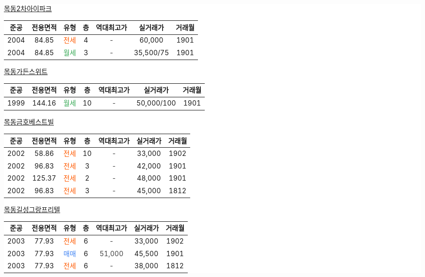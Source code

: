 [목동2차아이파크](https://search.naver.com/search.naver?query=%EC%84%9C%EC%9A%B8%ED%8A%B9%EB%B3%84%EC%8B%9C+%EC%96%91%EC%B2%9C%EA%B5%AC+%EB%AA%A9%EB%8F%99+%EB%AA%A9%EB%8F%992%EC%B0%A8%EC%95%84%EC%9D%B4%ED%8C%8C%ED%81%AC)

|준공|전용면적|유형|층|역대최고가|실거래가|거래월|
|:---:|:---:|:---:|:---:|:---:|:---:|:---:|
|2004|84.85|<span style="color:#ff5a00">전세</span>|4|<span style="color:#444444">-</span>|60,000|1901|
|2004|84.85|<span style="color:#34a853">월세</span>|3|<span style="color:#444444">-</span>|35,500/75|1901|

[목동가든스위트](https://search.naver.com/search.naver?query=%EC%84%9C%EC%9A%B8%ED%8A%B9%EB%B3%84%EC%8B%9C+%EC%96%91%EC%B2%9C%EA%B5%AC+%EB%AA%A9%EB%8F%99+%EB%AA%A9%EB%8F%99%EA%B0%80%EB%93%A0%EC%8A%A4%EC%9C%84%ED%8A%B8)

|준공|전용면적|유형|층|역대최고가|실거래가|거래월|
|:---:|:---:|:---:|:---:|:---:|:---:|:---:|
|1999|144.16|<span style="color:#34a853">월세</span>|10|<span style="color:#444444">-</span>|50,000/100|1901|

[목동금호베스트빌](https://search.naver.com/search.naver?query=%EC%84%9C%EC%9A%B8%ED%8A%B9%EB%B3%84%EC%8B%9C+%EC%96%91%EC%B2%9C%EA%B5%AC+%EB%AA%A9%EB%8F%99+%EB%AA%A9%EB%8F%99%EA%B8%88%ED%98%B8%EB%B2%A0%EC%8A%A4%ED%8A%B8%EB%B9%8C)

|준공|전용면적|유형|층|역대최고가|실거래가|거래월|
|:---:|:---:|:---:|:---:|:---:|:---:|:---:|
|2002|58.86|<span style="color:#ff5a00">전세</span>|10|<span style="color:#444444">-</span>|33,000|1902|
|2002|96.83|<span style="color:#ff5a00">전세</span>|3|<span style="color:#444444">-</span>|42,000|1901|
|2002|125.37|<span style="color:#ff5a00">전세</span>|2|<span style="color:#444444">-</span>|48,000|1901|
|2002|96.83|<span style="color:#ff5a00">전세</span>|3|<span style="color:#444444">-</span>|45,000|1812|

[목동길성그랑프리텔](https://search.naver.com/search.naver?query=%EC%84%9C%EC%9A%B8%ED%8A%B9%EB%B3%84%EC%8B%9C+%EC%96%91%EC%B2%9C%EA%B5%AC+%EB%AA%A9%EB%8F%99+%EB%AA%A9%EB%8F%99%EA%B8%B8%EC%84%B1%EA%B7%B8%EB%9E%91%ED%94%84%EB%A6%AC%ED%85%94)

|준공|전용면적|유형|층|역대최고가|실거래가|거래월|
|:---:|:---:|:---:|:---:|:---:|:---:|:---:|
|2003|77.93|<span style="color:#ff5a00">전세</span>|6|<span style="color:#444444">-</span>|33,000|1902|
|2003|77.93|<span style="color:#4285f3">매매</span>|6|<span style="color:#444444">51,000</span>|45,500|1901|
|2003|77.93|<span style="color:#ff5a00">전세</span>|6|<span style="color:#444444">-</span>|38,000|1812|


<script async src="//pagead2.googlesyndication.com/pagead/js/adsbygoogle.js"></script>

<ins class="adsbygoogle"
     style="display:block"
     data-ad-client="ca-pub-2446590836940007"
     data-ad-slot="1659523306"
     data-ad-format="auto"
     data-full-width-responsive="true"></ins>
<script>
(adsbygoogle = window.adsbygoogle || []).push({});
</script>
